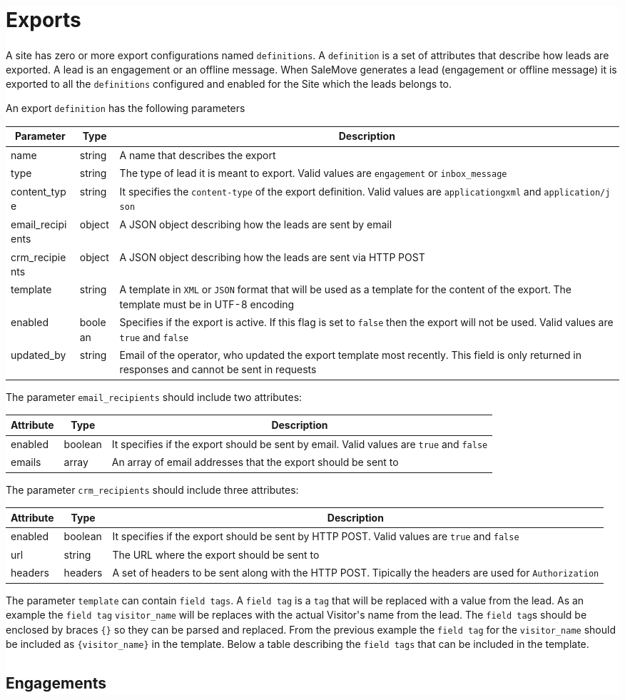 # Exports

A site has zero or more export configurations named `definitions`. A `definition` is a set of attributes that describe how leads are exported. A lead is an engagement or an offline message. When SaleMove generates a lead (engagement or offline message) it is exported to all the `definitions` configured and enabled for the Site which the leads belongs to.

An export `definition` has the following parameters

|Parameter|Type|Description|
|-------|-----|-----------|
|name|string|A name that describes the export|
|type|string|The type of lead it is meant to export. Valid values are `engagement` or `inbox_message`|
|content_type|string|It specifies the `content-type` of the export definition. Valid values are `applicationgxml` and `application/json`|
|email_recipients|object|A JSON object describing how the leads are sent by email|
|crm_recipients|object|A JSON object describing how the leads are sent via HTTP POST|
|template|string|A template in `XML` or `JSON` format that will be used as a template for the content of the export. The template must be in UTF-8 encoding|
|enabled|boolean|Specifies if the export is active. If this flag is set to `false` then the export will not be used. Valid values are `true` and `false`|
|updated_by|string|Email of the operator, who updated the export template most recently. This field is only returned in responses and cannot be sent in requests|

The parameter `email_recipients` should include two attributes:

|Attribute|Type| Description|
|---------|----|------------|
|enabled|boolean|It specifies if the export should be sent by email. Valid values are `true` and `false`|
|emails|array|An array of email addresses that the export should be sent to|

The parameter `crm_recipients` should include three attributes:

|Attribute|Type|Description|
|---------|----|-----------|
|enabled|boolean|It specifies if the export should be sent by HTTP POST. Valid values are `true` and `false`|
|url|string|The URL where the export should be sent to|
|headers|headers|A set of headers to be sent along with the HTTP POST. Tipically the headers are used for `Authorization`|

The parameter `template` can contain `field tags`. A `field tag` is a `tag` that will be replaced with a value from the lead. As an example the `field tag` `visitor_name` will be replaces with the actual Visitor's name from the lead. The `field tag`s should be enclosed by braces `{}` so they can be parsed and replaced. From the previous example the `field tag` for the `visitor_name` should be included as `{visitor_name}` in the template. Below a table describing the `field tags` that can be included in the template.

## Engagements
